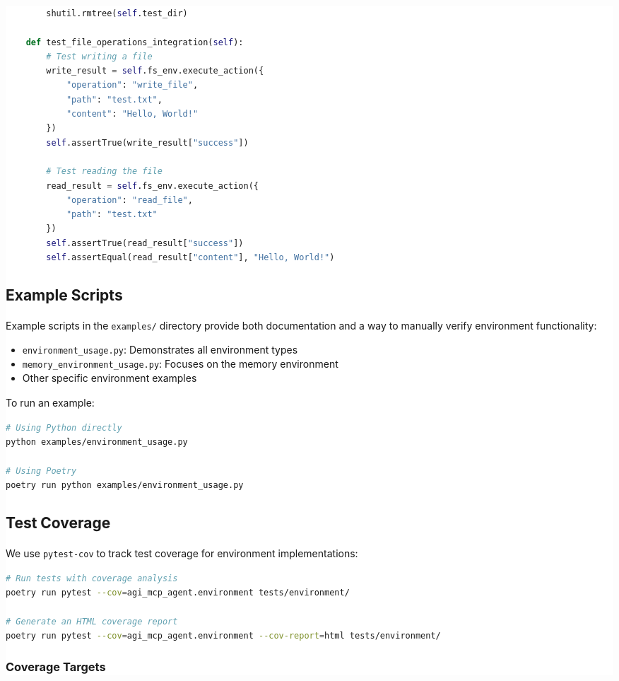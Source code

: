 ```python
        shutil.rmtree(self.test_dir)
        
    def test_file_operations_integration(self):
        # Test writing a file
        write_result = self.fs_env.execute_action({
            "operation": "write_file",
            "path": "test.txt",
            "content": "Hello, World!"
        })
        self.assertTrue(write_result["success"])
        
        # Test reading the file
        read_result = self.fs_env.execute_action({
            "operation": "read_file",
            "path": "test.txt"
        })
        self.assertTrue(read_result["success"])
        self.assertEqual(read_result["content"], "Hello, World!")
```

## Example Scripts

Example scripts in the `examples/` directory provide both documentation and a way to manually verify environment functionality:

- `environment_usage.py`: Demonstrates all environment types
- `memory_environment_usage.py`: Focuses on the memory environment
- Other specific environment examples

To run an example:

```bash
# Using Python directly
python examples/environment_usage.py

# Using Poetry
poetry run python examples/environment_usage.py
```

## Test Coverage

We use `pytest-cov` to track test coverage for environment implementations:

```bash
# Run tests with coverage analysis
poetry run pytest --cov=agi_mcp_agent.environment tests/environment/

# Generate an HTML coverage report
poetry run pytest --cov=agi_mcp_agent.environment --cov-report=html tests/environment/
```

### Coverage Targets
